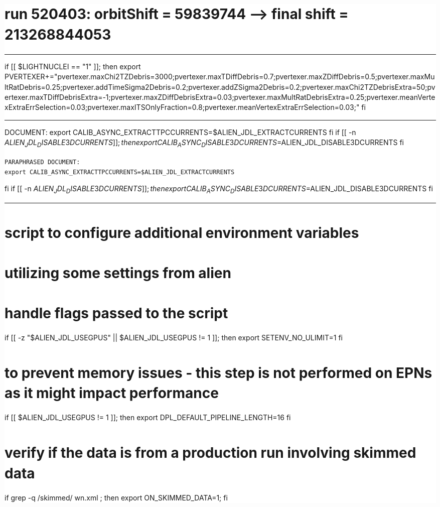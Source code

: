 # run 520403: orbitShift = 59839744 --> final shift = 213268844053

---

if [[ $LIGHTNUCLEI == "1" ]]; then
  export PVERTEXER+="pvertexer.maxChi2TZDebris=3000;pvertexer.maxTDiffDebris=0.7;pvertexer.maxZDiffDebris=0.5;pvertexer.maxMultRatDebris=0.25;pvertexer.addTimeSigma2Debris=0.2;pvertexer.addZSigma2Debris=0.2;pvertexer.maxChi2TZDebrisExtra=50;pvertexer.maxTDiffDebrisExtra=-1;pvertexer.maxZDiffDebrisExtra=0.03;pvertexer.maxMultRatDebrisExtra=0.25;pvertexer.meanVertexExtraErrSelection=0.03;pvertexer.maxITSOnlyFraction=0.8;pvertexer.meanVertexExtraErrSelection=0.03;"
fi

---

DOCUMENT:
    export CALIB_ASYNC_EXTRACTTPCCURRENTS=$ALIEN_JDL_EXTRACTCURRENTS
  fi
  if [[ -n $ALIEN_JDL_DISABLE3DCURRENTS ]]; then
    export CALIB_ASYNC_DISABLE3DCURRENTS=$ALIEN_JDL_DISABLE3DCURRENTS
  fi

    PARAPHRASED DOCUMENT:
    export CALIB_ASYNC_EXTRACTTPCCURRENTS=$ALIEN_JDL_EXTRACTCURRENTS
  fi
  if [[ -n $ALIEN_JDL_DISABLE3DCURRENTS ]]; then
    export CALIB_ASYNC_DISABLE3DCURRENTS=$ALIEN_JDL_DISABLE3DCURRENTS
  fi

---

# script to configure additional environment variables
# utilizing some settings from alien

# handle flags passed to the script

if [[ -z "$ALIEN_JDL_USEGPUS" || $ALIEN_JDL_USEGPUS != 1 ]]; then
  export SETENV_NO_ULIMIT=1
fi

# to prevent memory issues - this step is not performed on EPNs as it might impact performance
if [[ $ALIEN_JDL_USEGPUS != 1 ]]; then
  export DPL_DEFAULT_PIPELINE_LENGTH=16
fi

# verify if the data is from a production run involving skimmed data
if grep -q /skimmed/ wn.xml ; then
  export ON_SKIMMED_DATA=1;
fi
